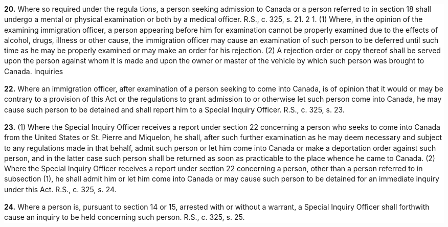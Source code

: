 **20.** Where so required under the regula
tions, a person seeking admission to Canada
or a person referred to in section 18 shall
undergo a mental or physical examination or
both by a medical officer. R.S., c. 325, s. 21.
2 1. (1) Where, in the opinion of the
examining immigration officer, a person
appearing before him for examination cannot
be properly examined due to the effects of
alcohol, drugs, illness or other cause, the
immigration officer may cause an examination
of such person to be deferred until such time
as he may be properly examined or may make
an order for his rejection.
(2) A rejection order or copy thereof shall
be served upon the person against whom it is
made and upon the owner or master of the
vehicle by which such person was brought to
Canada.
Inquiries

**22.** Where an immigration officer, after
examination of a person seeking to come into
Canada, is of opinion that it would or may
be contrary to a provision of this Act or the
regulations to grant admission to or otherwise
let such person come into Canada, he may
cause such person to be detained and shall
report him to a Special Inquiry Officer. R.S.,
c. 325, s. 23.

**23.** (1) Where the Special Inquiry Officer
receives a report under section 22 concerning
a person who seeks to come into Canada from
the United States or St. Pierre and Miquelon,
he shall, after such further examination as he
may deem necessary and subject to any
regulations made in that behalf, admit such
person or let him come into Canada or make
a deportation order against such person, and
in the latter case such person shall be returned
as soon as practicable to the place whence he
came to Canada.
(2) Where the Special Inquiry Officer
receives a report under section 22 concerning
a person, other than a person referred to in
subsection (1), he shall admit him or let him
come into Canada or may cause such person
to be detained for an immediate inquiry
under this Act. R.S., c. 325, s. 24.

**24.** Where a person is, pursuant to section
14 or 15, arrested with or without a warrant,
a Special Inquiry Officer shall forthwith cause
an inquiry to be held concerning such person.
R.S., c. 325, s. 25.
